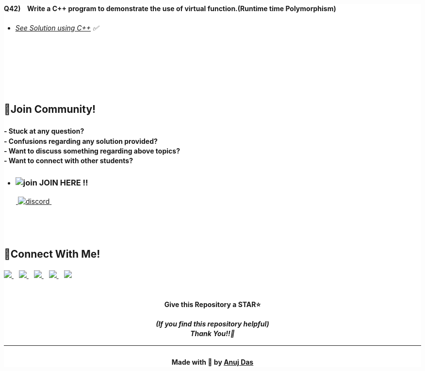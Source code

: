 

#### Q42) &ensp; Write a C++ program to demonstrate the use of virtual function.(Runtime time Polymorphism)
- ######  [See Solution using C++](https://github.com/anuj-das-10/Programming-Fundamentals-using-C-CPP/blob/main/Solutions/Q-42/Q-42.cpp) ✅

<br/>
<br/>
<br/>
<br/>


## 🤖Join Community!
<h4>
- Stuck at any question?<br/>
- Confusions regarding any solution provided? <br/>
- Want to discuss something regarding above topics?<br/>
- Want to connect with other students?
</h4>

- ### <img width="18px" src="https://www.vectorlogo.zone/logos/reactjs/reactjs-icon.svg" alt="join"> JOIN HERE !!
&ensp;&ensp; &ensp;<a href="https://discord.gg/kEUXUv4W9f">
<img width="150px" src="https://www.vectorlogo.zone/logos/discordapp/discordapp-official.svg" alt="discord">
</a>&ensp;

<br/>
<br/>


## 🔁Connect With Me!
  <a href="https://twitter.com/CyBeRNaTiCS_">
    <img width="30px" src="https://www.vectorlogo.zone/logos/twitter/twitter-tile.svg" />
  </a>&ensp;
  <a href="https://www.linkedin.com/in/anuj-das-10">
    <img width="30px" src="https://www.vectorlogo.zone/logos/linkedin/linkedin-icon.svg" />
  </a>&ensp;
  <a href="https://github.com/anuj-das-10">
  <img width="30px" src="https://www.vectorlogo.zone/logos/github/github-icon.svg" />
  </a>&ensp;
  <a href="https://www.instagram.com/lord_anuj_10_/">
    <img width="30px" src="https://www.vectorlogo.zone/logos/instagram/instagram-icon.svg" />
  </a>&ensp;
  <a href="https://www.facebook.com/lordanuj.10/">
  <img width="30px" src="https://www.vectorlogo.zone/logos/facebook/facebook-official.svg" />
  </a>

<br/>
<br/>

<h4 align="center">Give this Repository a STAR⭐</h4>
<h5 align="center">(If you find this repository helpful)
<br/> Thank You!!💞
<hr/>
</h5>
<h4 align="center">Made with 💖 by <a href="https://twitter.com/CyBeRNaTiCS_">Anuj Das</a></h4>